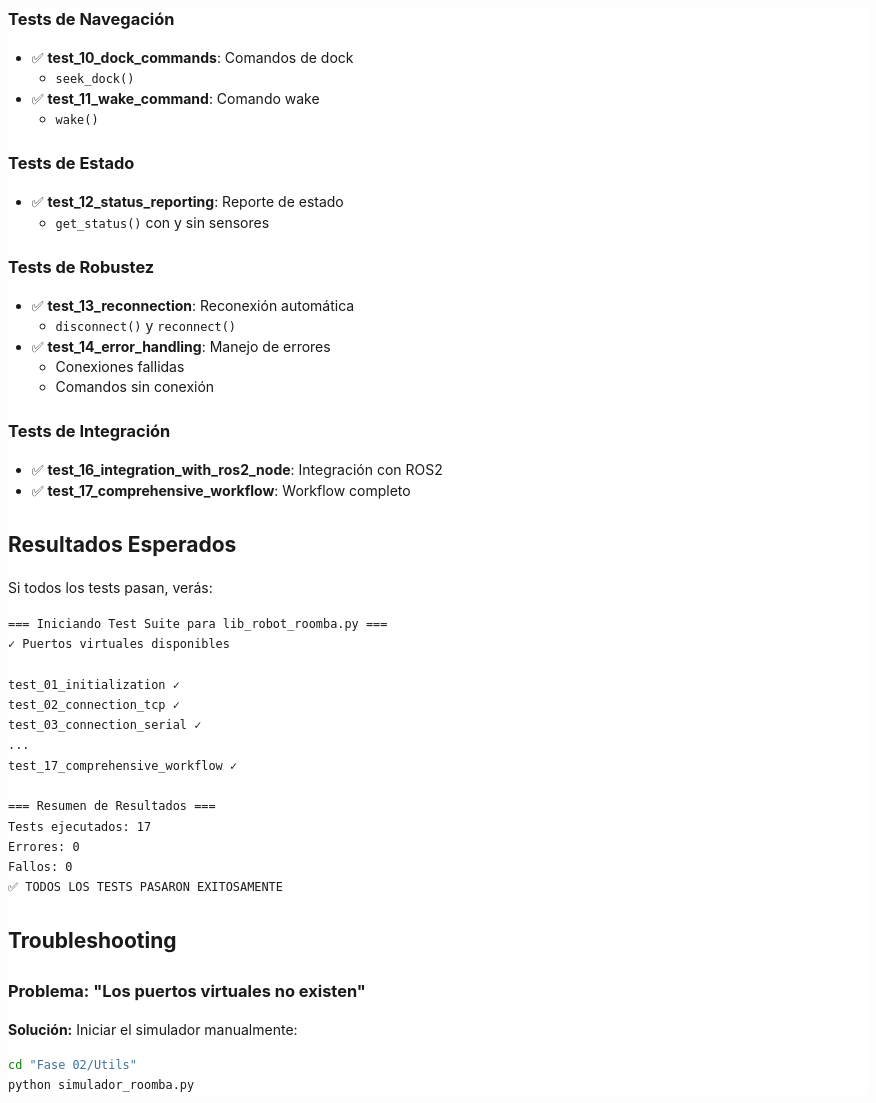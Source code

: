 ### Tests de Navegación
- ✅ **test_10_dock_commands**: Comandos de dock
  - `seek_dock()`
- ✅ **test_11_wake_command**: Comando wake
  - `wake()`

### Tests de Estado
- ✅ **test_12_status_reporting**: Reporte de estado
  - `get_status()` con y sin sensores

### Tests de Robustez
- ✅ **test_13_reconnection**: Reconexión automática
  - `disconnect()` y `reconnect()`
- ✅ **test_14_error_handling**: Manejo de errores
  - Conexiones fallidas
  - Comandos sin conexión

### Tests de Integración
- ✅ **test_16_integration_with_ros2_node**: Integración con ROS2
- ✅ **test_17_comprehensive_workflow**: Workflow completo

## Resultados Esperados

Si todos los tests pasan, verás:

```
=== Iniciando Test Suite para lib_robot_roomba.py ===
✓ Puertos virtuales disponibles

test_01_initialization ✓
test_02_connection_tcp ✓
test_03_connection_serial ✓
...
test_17_comprehensive_workflow ✓

=== Resumen de Resultados ===
Tests ejecutados: 17
Errores: 0
Fallos: 0
✅ TODOS LOS TESTS PASARON EXITOSAMENTE
```

## Troubleshooting

### Problema: "Los puertos virtuales no existen"

**Solución:** Iniciar el simulador manualmente:

```bash
cd "Fase 02/Utils"
python simulador_roomba.py
```

